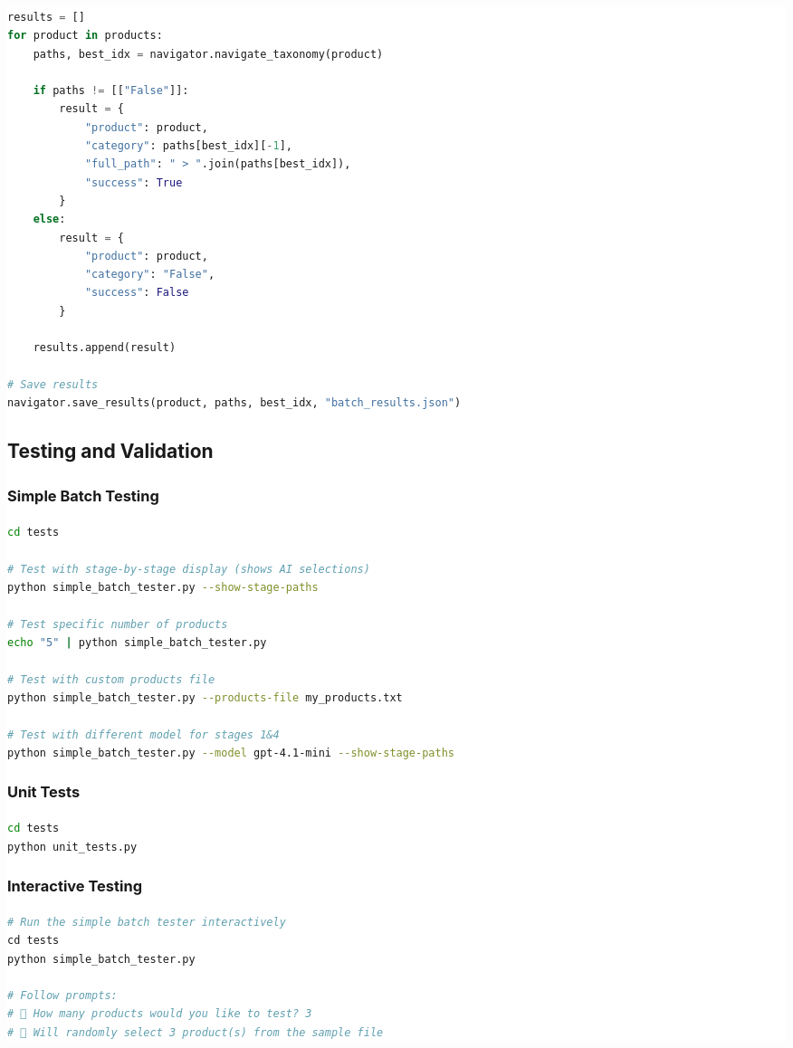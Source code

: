 ```python
results = []
for product in products:
    paths, best_idx = navigator.navigate_taxonomy(product)
    
    if paths != [["False"]]:
        result = {
            "product": product,
            "category": paths[best_idx][-1],
            "full_path": " > ".join(paths[best_idx]),
            "success": True
        }
    else:
        result = {
            "product": product,
            "category": "False",
            "success": False
        }
    
    results.append(result)

# Save results
navigator.save_results(product, paths, best_idx, "batch_results.json")
```

## Testing and Validation

### Simple Batch Testing
```bash
cd tests

# Test with stage-by-stage display (shows AI selections)
python simple_batch_tester.py --show-stage-paths

# Test specific number of products
echo "5" | python simple_batch_tester.py

# Test with custom products file
python simple_batch_tester.py --products-file my_products.txt

# Test with different model for stages 1&4
python simple_batch_tester.py --model gpt-4.1-mini --show-stage-paths
```

### Unit Tests
```bash
cd tests
python unit_tests.py
```

### Interactive Testing
```python
# Run the simple batch tester interactively
cd tests
python simple_batch_tester.py

# Follow prompts:
# 🎯 How many products would you like to test? 3
# 🎲 Will randomly select 3 product(s) from the sample file
```
